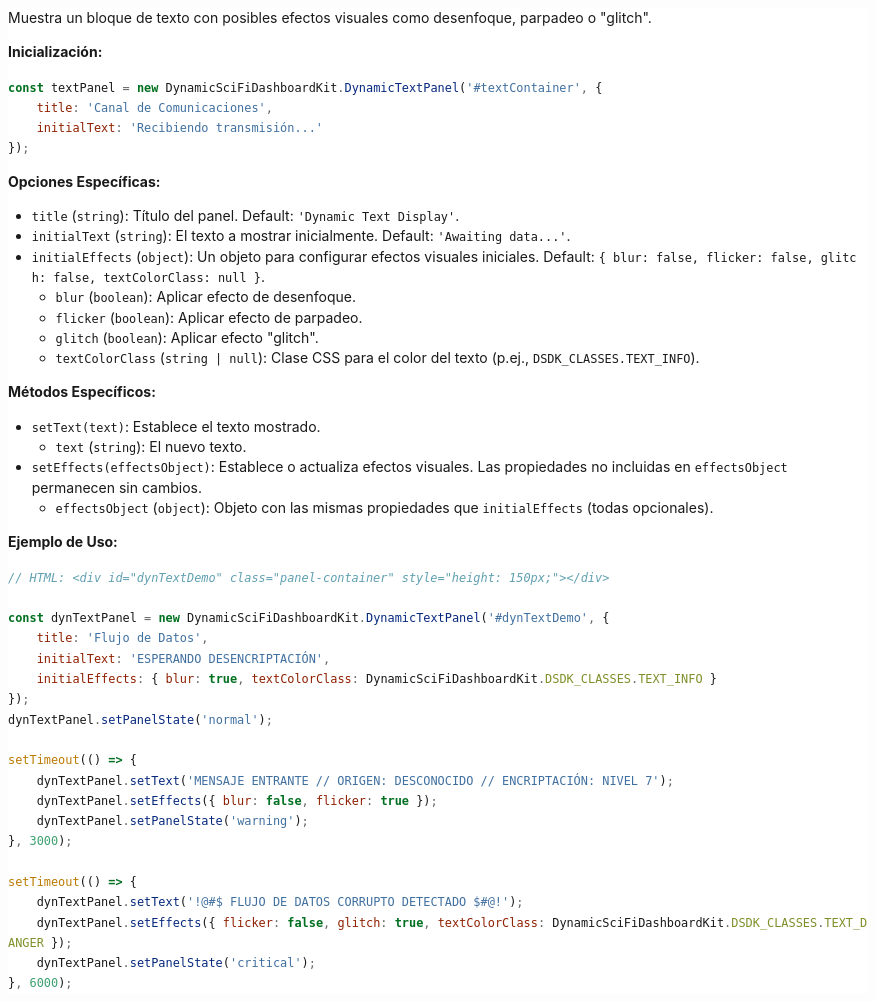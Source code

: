 Muestra un bloque de texto con posibles efectos visuales como desenfoque, parpadeo o "glitch".

**Inicialización:**
```javascript
const textPanel = new DynamicSciFiDashboardKit.DynamicTextPanel('#textContainer', {
    title: 'Canal de Comunicaciones',
    initialText: 'Recibiendo transmisión...'
});
```

**Opciones Específicas:**
*   `title` (`string`): Título del panel. Default: `'Dynamic Text Display'`.
*   `initialText` (`string`): El texto a mostrar inicialmente. Default: `'Awaiting data...'`.
*   `initialEffects` (`object`): Un objeto para configurar efectos visuales iniciales. Default: `{ blur: false, flicker: false, glitch: false, textColorClass: null }`.
    *   `blur` (`boolean`): Aplicar efecto de desenfoque.
    *   `flicker` (`boolean`): Aplicar efecto de parpadeo.
    *   `glitch` (`boolean`): Aplicar efecto "glitch".
    *   `textColorClass` (`string | null`): Clase CSS para el color del texto (p.ej., `DSDK_CLASSES.TEXT_INFO`).

**Métodos Específicos:**
*   `setText(text)`: Establece el texto mostrado.
    *   `text` (`string`): El nuevo texto.
*   `setEffects(effectsObject)`: Establece o actualiza efectos visuales. Las propiedades no incluidas en `effectsObject` permanecen sin cambios.
    *   `effectsObject` (`object`): Objeto con las mismas propiedades que `initialEffects` (todas opcionales).

**Ejemplo de Uso:**
```javascript
// HTML: <div id="dynTextDemo" class="panel-container" style="height: 150px;"></div>

const dynTextPanel = new DynamicSciFiDashboardKit.DynamicTextPanel('#dynTextDemo', {
    title: 'Flujo de Datos',
    initialText: 'ESPERANDO DESENCRIPTACIÓN',
    initialEffects: { blur: true, textColorClass: DynamicSciFiDashboardKit.DSDK_CLASSES.TEXT_INFO }
});
dynTextPanel.setPanelState('normal');

setTimeout(() => {
    dynTextPanel.setText('MENSAJE ENTRANTE // ORIGEN: DESCONOCIDO // ENCRIPTACIÓN: NIVEL 7');
    dynTextPanel.setEffects({ blur: false, flicker: true });
    dynTextPanel.setPanelState('warning');
}, 3000);

setTimeout(() => {
    dynTextPanel.setText('!@#$ FLUJO DE DATOS CORRUPTO DETECTADO $#@!');
    dynTextPanel.setEffects({ flicker: false, glitch: true, textColorClass: DynamicSciFiDashboardKit.DSDK_CLASSES.TEXT_DANGER });
    dynTextPanel.setPanelState('critical');
}, 6000);
```
